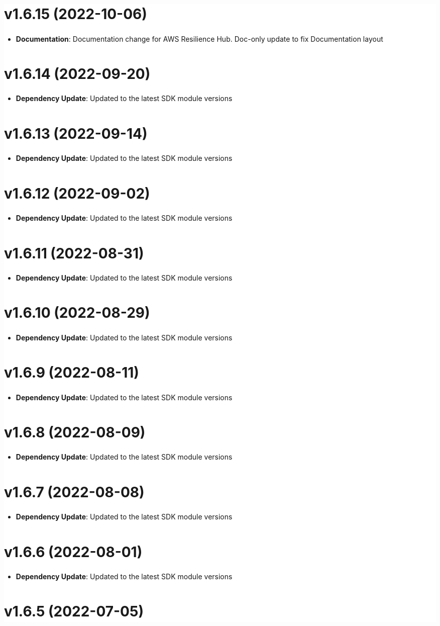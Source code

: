# v1.6.15 (2022-10-06)

* **Documentation**: Documentation change for AWS Resilience Hub. Doc-only update to fix Documentation layout

# v1.6.14 (2022-09-20)

* **Dependency Update**: Updated to the latest SDK module versions

# v1.6.13 (2022-09-14)

* **Dependency Update**: Updated to the latest SDK module versions

# v1.6.12 (2022-09-02)

* **Dependency Update**: Updated to the latest SDK module versions

# v1.6.11 (2022-08-31)

* **Dependency Update**: Updated to the latest SDK module versions

# v1.6.10 (2022-08-29)

* **Dependency Update**: Updated to the latest SDK module versions

# v1.6.9 (2022-08-11)

* **Dependency Update**: Updated to the latest SDK module versions

# v1.6.8 (2022-08-09)

* **Dependency Update**: Updated to the latest SDK module versions

# v1.6.7 (2022-08-08)

* **Dependency Update**: Updated to the latest SDK module versions

# v1.6.6 (2022-08-01)

* **Dependency Update**: Updated to the latest SDK module versions

# v1.6.5 (2022-07-05)
